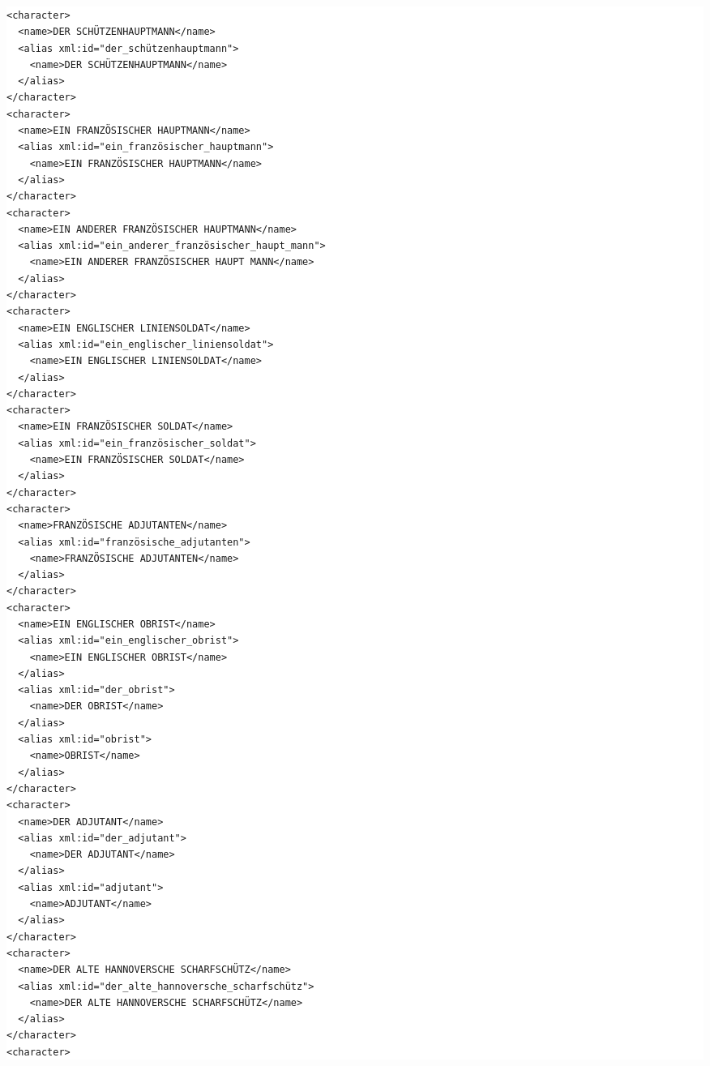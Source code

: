     <character>
      <name>DER SCHÜTZENHAUPTMANN</name>
      <alias xml:id="der_schützenhauptmann">
        <name>DER SCHÜTZENHAUPTMANN</name>
      </alias>
    </character>
    <character>
      <name>EIN FRANZÖSISCHER HAUPTMANN</name>
      <alias xml:id="ein_französischer_hauptmann">
        <name>EIN FRANZÖSISCHER HAUPTMANN</name>
      </alias>
    </character>
    <character>
      <name>EIN ANDERER FRANZÖSISCHER HAUPTMANN</name>
      <alias xml:id="ein_anderer_französischer_haupt_mann">
        <name>EIN ANDERER FRANZÖSISCHER HAUPT MANN</name>
      </alias>
    </character>
    <character>
      <name>EIN ENGLISCHER LINIENSOLDAT</name>
      <alias xml:id="ein_englischer_liniensoldat">
        <name>EIN ENGLISCHER LINIENSOLDAT</name>
      </alias>
    </character>
    <character>
      <name>EIN FRANZÖSISCHER SOLDAT</name>
      <alias xml:id="ein_französischer_soldat">
        <name>EIN FRANZÖSISCHER SOLDAT</name>
      </alias>
    </character>
    <character>
      <name>FRANZÖSISCHE ADJUTANTEN</name>
      <alias xml:id="französische_adjutanten">
        <name>FRANZÖSISCHE ADJUTANTEN</name>
      </alias>
    </character>
    <character>
      <name>EIN ENGLISCHER OBRIST</name>
      <alias xml:id="ein_englischer_obrist">
        <name>EIN ENGLISCHER OBRIST</name>
      </alias>
      <alias xml:id="der_obrist">
        <name>DER OBRIST</name>
      </alias>
      <alias xml:id="obrist">
        <name>OBRIST</name>
      </alias>
    </character>
    <character>
      <name>DER ADJUTANT</name>
      <alias xml:id="der_adjutant">
        <name>DER ADJUTANT</name>
      </alias>
      <alias xml:id="adjutant">
        <name>ADJUTANT</name>
      </alias>
    </character>
    <character>
      <name>DER ALTE HANNOVERSCHE SCHARFSCHÜTZ</name>
      <alias xml:id="der_alte_hannoversche_scharfschütz">
        <name>DER ALTE HANNOVERSCHE SCHARFSCHÜTZ</name>
      </alias>
    </character>
    <character>